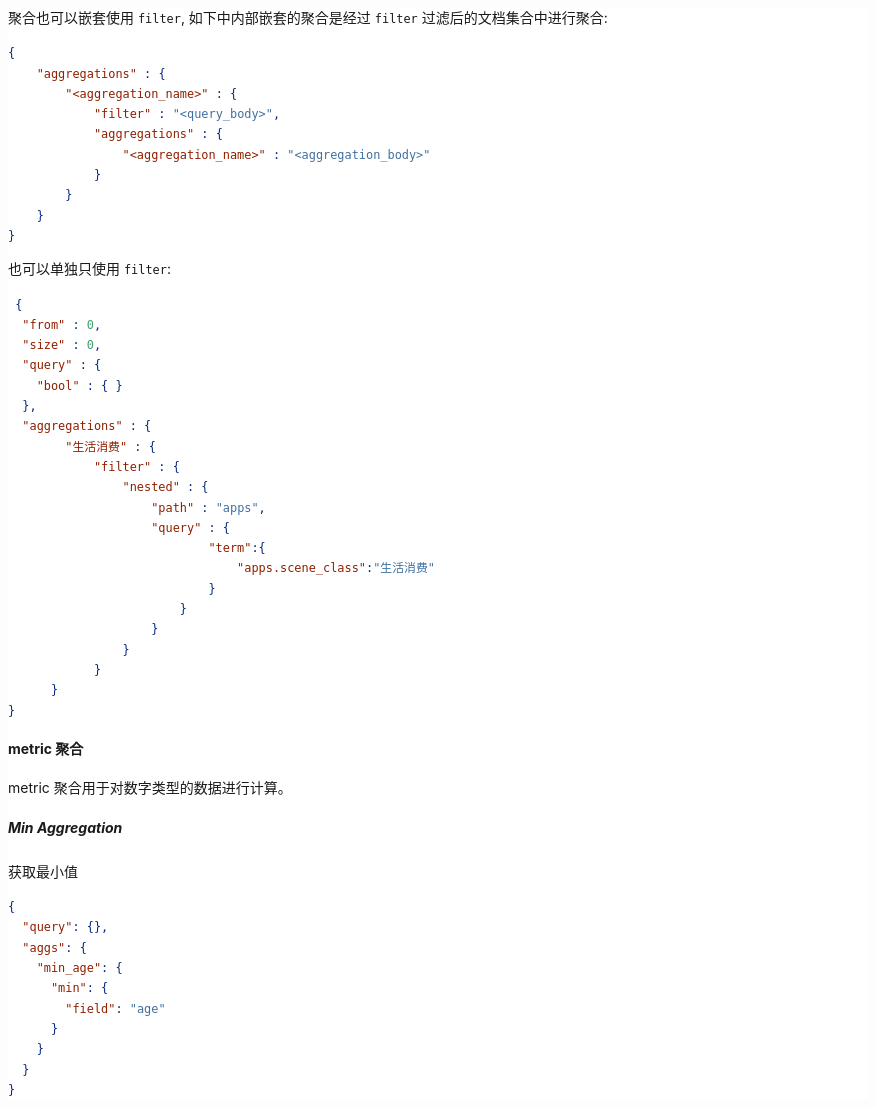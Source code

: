 聚合也可以嵌套使用 `filter`, 如下中内部嵌套的聚合是经过 `filter` 过滤后的文档集合中进行聚合:

```json
{
    "aggregations" : {
        "<aggregation_name>" : {
            "filter" : "<query_body>",
            "aggregations" : {
                "<aggregation_name>" : "<aggregation_body>"
            }
        }
    }
}
```

也可以单独只使用 `filter`:

```json
 {
  "from" : 0,
  "size" : 0,
  "query" : {
    "bool" : { }
  },
  "aggregations" : {
        "生活消费" : {
            "filter" : {
                "nested" : {
                    "path" : "apps",
                    "query" : {
                            "term":{
                                "apps.scene_class":"生活消费"
                            }
                        }
                    }
                }
            }
      }
}
```

#### metric 聚合

metric 聚合用于对数字类型的数据进行计算。

##### Min Aggregation

获取最小值

```json
{
  "query": {},
  "aggs": {
    "min_age": {
      "min": {
        "field": "age"
      }
    }
  }
}
```
